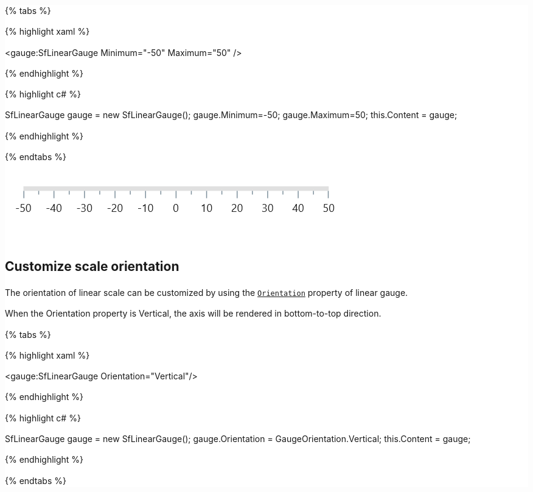 {% tabs %}

{% highlight xaml %}

<gauge:SfLinearGauge  Minimum="-50" Maximum="50" />

{% endhighlight %}

{% highlight c# %}

SfLinearGauge gauge = new SfLinearGauge();
gauge.Minimum=-50;
gauge.Maximum=50;
this.Content = gauge;

{% endhighlight %}

{% endtabs %}

![Update linear gauge for axis scale](images/axis/minmax_axis_linear_gauge.png)

## Customize scale orientation

The orientation of linear scale can be customized by using the [`Orientation`]() property of linear gauge.

When the Orientation property is Vertical, the axis will be rendered in bottom-to-top direction.

{% tabs %}

{% highlight xaml %}

<gauge:SfLinearGauge Orientation="Vertical"/>

{% endhighlight %}

{% highlight c# %}

SfLinearGauge gauge = new SfLinearGauge();
		gauge.Orientation = GaugeOrientation.Vertical;
		this.Content = gauge;

{% endhighlight %}

{% endtabs %}
